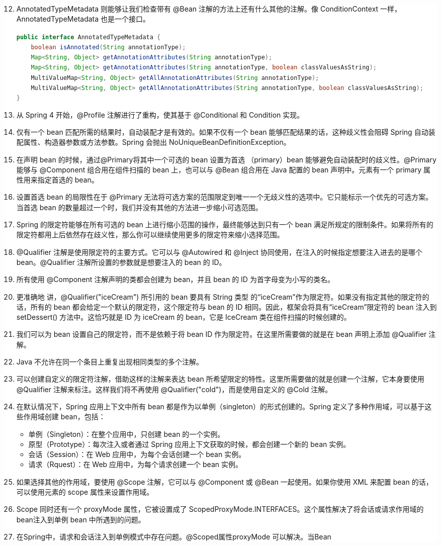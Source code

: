 12. AnnotatedTypeMetadata 则能够让我们检查带有 @Bean 注解的方法上还有什么其他的注解。像 ConditionContext 一样，AnnotatedTypeMetadata 也是一个接口。

    ```Java
    public interface AnnotatedTypeMetadata {
    	boolean isAnnotated(String annotationType);
    	Map<String, Object> getAnnotationAttributes(String annotationType);
    	Map<String, Object> getAnnotationAttributes(String annotationType, boolean classValuesAsString);
    	MultiValueMap<String, Object> getAllAnnotationAttributes(String annotationType);
    	MultiValueMap<String, Object> getAllAnnotationAttributes(String annotationType, boolean classValuesAsString);
    }
    ```

13. 从 Spring 4 开始，@Profile 注解进行了重构，使其基于 @Conditional 和 Condition 实现。

14. 仅有一个 bean 匹配所需的结果时，自动装配才是有效的。如果不仅有一个 bean 能够匹配结果的话，这种歧义性会阻碍 Spring 自动装配属性、构造器参数或方法参数。Spring 会抛出 NoUniqueBeanDefinitionException。

15. 在声明 bean 的时候，通过@Primary将其中一个可选的 bean 设置为首选 （primary）bean 能够避免自动装配时的歧义性。@Primary 能够与 @Component 组合用在组件扫描的 bean 上，也可以与 @Bean 组合用在 Java 配置的 bean 声明中。元素有一个 primary 属性用来指定首选的 bean。

16. 设置首选 bean 的局限性在于 @Primary 无法将可选方案的范围限定到唯一一个无歧义性的选项中。它只能标示一个优先的可选方案。当首选 bean 的数量超过一个时，我们并没有其他的方法进一步缩小可选范围。

17. Spring 的限定符能够在所有可选的 bean 上进行缩小范围的操作，最终能够达到只有一个 bean 满足所规定的限制条件。如果将所有的限定符都用上后依然存在歧义性，那么你可以继续使用更多的限定符来缩小选择范围。

18. @Qualifier 注解是使用限定符的主要方式。它可以与 @Autowired 和 @Inject 协同使用，在注入的时候指定想要注入进去的是哪个 bean。@Qualifier 注解所设置的参数就是想要注入的 bean 的 ID。

19. 所有使用 @Component 注解声明的类都会创建为 bean，并且 bean 的 ID 为首字母变为小写的类名。

20. 更准确地 讲，@Qualifier("iceCream") 所引用的 bean 要具有 String 类型 的“iceCream”作为限定符。如果没有指定其他的限定符的话，所有的 bean 都会给定一个默认的限定符，这个限定符与 bean 的 ID 相同。因此，框架会将具有“iceCream”限定符的 bean 注入到 setDessert() 方法中。这恰巧就是 ID 为 iceCream 的 bean，它是 IceCream 类在组件扫描的时候创建的。

21. 我们可以为 bean 设置自己的限定符，而不是依赖于将 bean ID 作为限定符。在这里所需要做的就是在 bean 声明上添加 @Qualifier 注解。

22. Java 不允许在同一个条目上重复出现相同类型的多个注解。

23. 可以创建自定义的限定符注解，借助这样的注解来表达 bean 所希望限定的特性。这里所需要做的就是创建一个注解，它本身要使用 @Qualifier 注解来标注。这样我们将不再使用 @Qualifier("cold")，而是使用自定义的 @Cold 注解。

24. 在默认情况下，Spring 应用上下文中所有 bean 都是作为以单例（singleton）的形式创建的。Spring 定义了多种作用域，可以基于这些作用域创建 bean，包括：

    - 单例（Singleton）：在整个应用中，只创建 bean 的一个实例。
    - 原型（Prototype）：每次注入或者通过 Spring 应用上下文获取的时候，都会创建一个新的 bean 实例。
    - 会话（Session）：在 Web 应用中，为每个会话创建一个 bean 实例。
    - 请求（Rquest）：在 Web 应用中，为每个请求创建一个 bean 实例。

25. 如果选择其他的作用域，要使用 @Scope 注解，它可以与 @Component 或 @Bean 一起使用。如果你使用 XML 来配置 bean 的话，可以使用元素的 scope 属性来设置作用域。

26. Scope 同时还有一个 proxyMode 属性，它被设置成了  ScopedProxyMode.INTERFACES。这个属性解决了将会话或请求作用域的 bean注入到单例 bean 中所遇到的问题。

27. 在Spring中，请求和会话注入到单例模式中存在问题。@Scoped属性proxyMode 可以解决。当Bean
